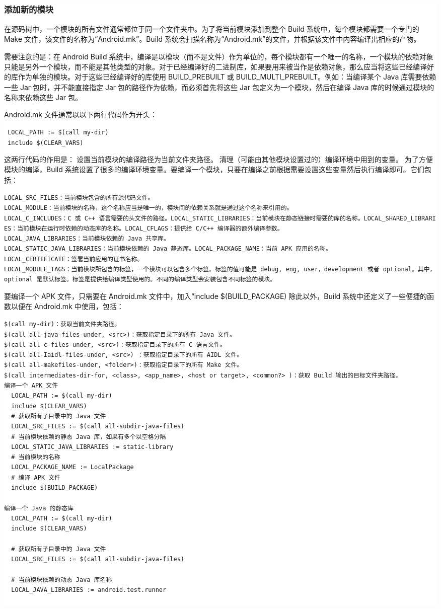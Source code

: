 ### 添加新的模块

在源码树中，一个模块的所有文件通常都位于同一个文件夹中。为了将当前模块添加到整个 Build 系统中，每个模块都需要一个专门的 Make 文件，该文件的名称为“Android.mk”。Build 系统会扫描名称为“Android.mk”的文件，并根据该文件中内容编译出相应的产物。

需要注意的是：在 Android Build 系统中，编译是以模块（而不是文件）作为单位的，每个模块都有一个唯一的名称，一个模块的依赖对象只能是另外一个模块，而不能是其他类型的对象。对于已经编译好的二进制库，如果要用来被当作是依赖对象，那么应当将这些已经编译好的库作为单独的模块。对于这些已经编译好的库使用 BUILD_PREBUILT 或 BUILD_MULTI_PREBUILT。例如：当编译某个 Java 库需要依赖一些 Jar 包时，并不能直接指定 Jar 包的路径作为依赖，而必须首先将这些 Jar 包定义为一个模块，然后在编译 Java 库的时候通过模块的名称来依赖这些 Jar 包。

Android.mk 文件通常以以下两行代码作为开头：

````
 LOCAL_PATH := $(call my-dir) 
 include $(CLEAR_VARS)
````

这两行代码的作用是：
设置当前模块的编译路径为当前文件夹路径。
清理（可能由其他模块设置过的）编译环境中用到的变量。
为了方便模块的编译，Build 系统设置了很多的编译环境变量。要编译一个模块，只要在编译之前根据需要设置这些变量然后执行编译即可。它们包括：

````
LOCAL_SRC_FILES：当前模块包含的所有源代码文件。
LOCAL_MODULE：当前模块的名称，这个名称应当是唯一的，模块间的依赖关系就是通过这个名称来引用的。
LOCAL_C_INCLUDES：C 或 C++ 语言需要的头文件的路径。LOCAL_STATIC_LIBRARIES：当前模块在静态链接时需要的库的名称。LOCAL_SHARED_LIBRARIES：当前模块在运行时依赖的动态库的名称。LOCAL_CFLAGS：提供给 C/C++ 编译器的额外编译参数。
LOCAL_JAVA_LIBRARIES：当前模块依赖的 Java 共享库。
LOCAL_STATIC_JAVA_LIBRARIES：当前模块依赖的 Java 静态库。LOCAL_PACKAGE_NAME：当前 APK 应用的名称。
LOCAL_CERTIFICATE：签署当前应用的证书名称。
LOCAL_MODULE_TAGS：当前模块所包含的标签，一个模块可以包含多个标签。标签的值可能是 debug, eng, user，development 或者 optional。其中，optional 是默认标签。标签是提供给编译类型使用的。不同的编译类型会安装包含不同标签的模块。
````


要编译一个 APK 文件，只需要在 Android.mk 文件中，加入“include $(BUILD_PACKAGE)
除此以外，Build 系统中还定义了一些便捷的函数以便在 Android.mk 中使用，包括：


````
$(call my-dir)：获取当前文件夹路径。
$(call all-java-files-under, <src>)：获取指定目录下的所有 Java 文件。
$(call all-c-files-under, <src>)：获取指定目录下的所有 C 语言文件。
$(call all-Iaidl-files-under, <src>) ：获取指定目录下的所有 AIDL 文件。
$(call all-makefiles-under, <folder>)：获取指定目录下的所有 Make 文件。
$(call intermediates-dir-for, <class>, <app_name>, <host or target>, <common?> )：获取 Build 输出的目标文件夹路径。
编译一个 APK 文件
  LOCAL_PATH := $(call my-dir) 
  include $(CLEAR_VARS) 
  # 获取所有子目录中的 Java 文件
  LOCAL_SRC_FILES := $(call all-subdir-java-files) 			
  # 当前模块依赖的静态 Java 库，如果有多个以空格分隔
  LOCAL_STATIC_JAVA_LIBRARIES := static-library 
  # 当前模块的名称
  LOCAL_PACKAGE_NAME := LocalPackage 
  # 编译 APK 文件
  include $(BUILD_PACKAGE)

编译一个 Java 的静态库
  LOCAL_PATH := $(call my-dir) 
  include $(CLEAR_VARS) 
   
  # 获取所有子目录中的 Java 文件
  LOCAL_SRC_FILES := $(call all-subdir-java-files) 
   
  # 当前模块依赖的动态 Java 库名称
  LOCAL_JAVA_LIBRARIES := android.test.runner 
   
````